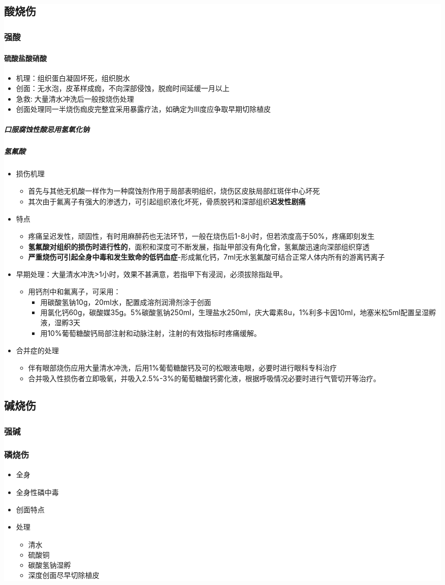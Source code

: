 ## 酸烧伤
### 强酸
#### 硫酸盐酸硝酸
- 机理：组织蛋白凝固坏死，组织脱水
- 创面：无水泡，皮革样成痂，不向深部侵蚀，脱痂时间延缓一月以上
- 急救: 大量清水冲洗后一般按烧伤处理
- 创面处理同一半烧伤痂皮完整宜采用暴露疗法，如确定为III度应争取早期切除植皮

##### 口服腐蚀性酸忌用氢氧化钠

##### 氢氟酸
- 损伤机理
    - 首先与其他无机酸一样作为一种腐蚀剂作用于局部表明组织，烧伤区皮肤局部红斑伴中心坏死
    - 其次由于氟离子有强大的渗透力，可引起组织液化坏死，骨质脱钙和深部组织**迟发性剧痛**
    
- 特点
    - 疼痛呈迟发性，顽固性，有时用麻醉药也无法环节，一般在烧伤后1-8小时，但若浓度高于50%，疼痛即刻发生
    - **氢氟酸对组织的损伤时进行性的**，面积和深度可不断发展，指趾甲部没有角化曾，氢氟酸迅速向深部组织穿透
    - **严重烧伤可引起全身中毒和发生致命的低钙血症**-形成氟化钙，7ml无水氢氟酸可结合正常人体内所有的游离钙离子
- 早期处理：大量清水冲洗>1小时，效果不甚满意，若指甲下有浸润，必须拔除指趾甲。
    - 用钙剂中和氟离子，可采用：
        - 用碳酸氢钠10g，20ml水，配置成溶剂润滑剂涂于创面
        - 用氯化钙60g，碳酸媒35g。5%碳酸氢钠250ml，生理盐水250ml，庆大霉素8u，1%利多卡因10ml，地塞米松5ml配置呈湿孵液，湿孵3天
        - 用10%葡萄糖酸钙局部注射和动脉注射，注射的有效指标时疼痛缓解。
- 合并症的处理
    - 伴有眼部烧伤应用大量清水冲洗，后用1%葡萄糖酸钙及可的松眼液电眼，必要时进行眼科专科治疗
    - 合并吸入性损伤者立即吸氧，并吸入2.5%-3%的葡萄糖酸钙雾化液，根据呼吸情况必要时进行气管切开等治疗。

## 碱烧伤
### 强碱 
### 磷烧伤
-  全身
- 全身性磷中毒

- 创面特点

- 处理
    - 清水
    - 硫酸铜
    - 碳酸氢钠湿孵
    - 深度创面尽早切除植皮






